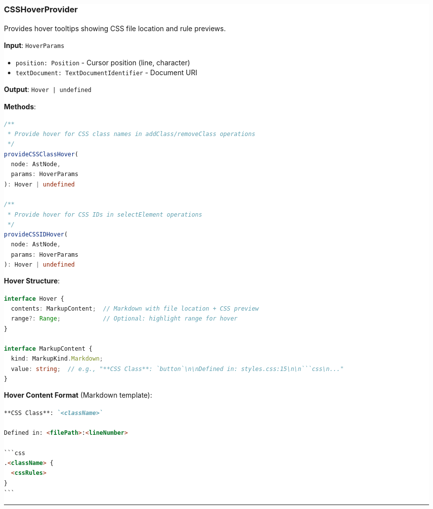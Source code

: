 ### CSSHoverProvider

Provides hover tooltips showing CSS file location and rule previews.

**Input**: `HoverParams`
- `position: Position` - Cursor position (line, character)
- `textDocument: TextDocumentIdentifier` - Document URI

**Output**: `Hover | undefined`

**Methods**:
```typescript
/**
 * Provide hover for CSS class names in addClass/removeClass operations
 */
provideCSSClassHover(
  node: AstNode,
  params: HoverParams
): Hover | undefined

/**
 * Provide hover for CSS IDs in selectElement operations
 */
provideCSSIDHover(
  node: AstNode,
  params: HoverParams
): Hover | undefined
```

**Hover Structure**:
```typescript
interface Hover {
  contents: MarkupContent;  // Markdown with file location + CSS preview
  range?: Range;            // Optional: highlight range for hover
}

interface MarkupContent {
  kind: MarkupKind.Markdown;
  value: string;  // e.g., "**CSS Class**: `button`\n\nDefined in: styles.css:15\n\n```css\n..."
}
```

**Hover Content Format** (Markdown template):
```markdown
**CSS Class**: `<className>`

Defined in: <filePath>:<lineNumber>

​```css
.<className> {
  <cssRules>
}
​```
```

---